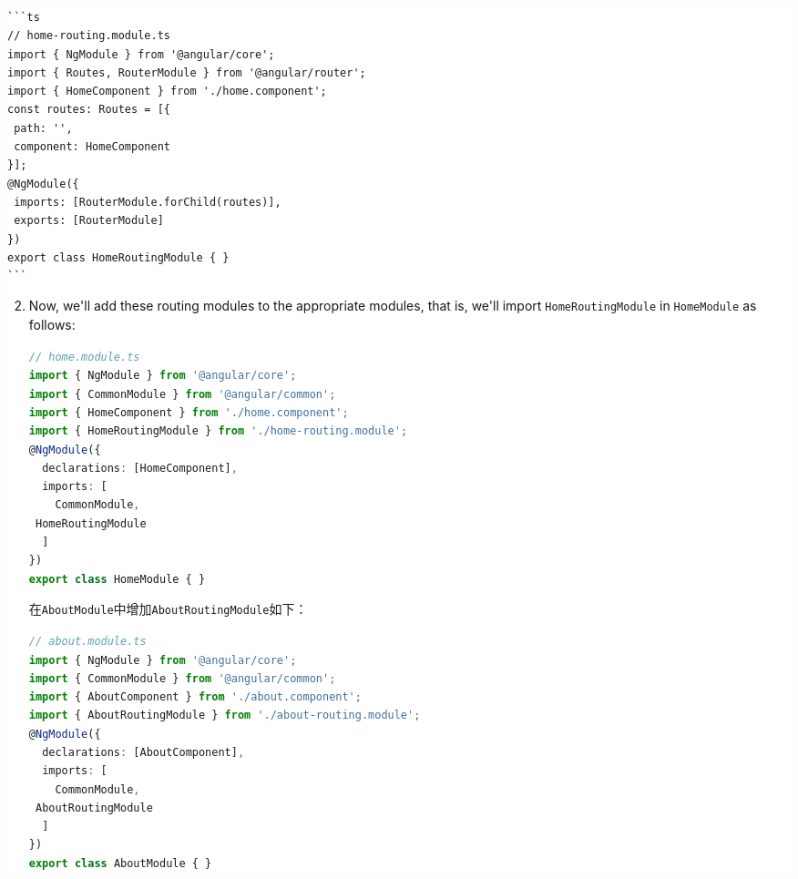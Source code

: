     ```ts
    // home-routing.module.ts
    import { NgModule } from '@angular/core';
    import { Routes, RouterModule } from '@angular/router';
    import { HomeComponent } from './home.component';
    const routes: Routes = [{
     path: '',
     component: HomeComponent
    }];
    @NgModule({
     imports: [RouterModule.forChild(routes)],
     exports: [RouterModule]
    })
    export class HomeRoutingModule { }
    ```

2.  Now, we'll add these routing modules to the appropriate modules, that is, we'll import `HomeRoutingModule` in `HomeModule` as follows:

    ```ts
    // home.module.ts
    import { NgModule } from '@angular/core';
    import { CommonModule } from '@angular/common';
    import { HomeComponent } from './home.component';
    import { HomeRoutingModule } from './home-routing.module';
    @NgModule({
      declarations: [HomeComponent],
      imports: [
        CommonModule,
     HomeRoutingModule
      ]
    })
    export class HomeModule { }
    ```

    在`AboutModule`中增加`AboutRoutingModule`如下：

    ```ts
    // about.module.ts
    import { NgModule } from '@angular/core';
    import { CommonModule } from '@angular/common';
    import { AboutComponent } from './about.component';
    import { AboutRoutingModule } from './about-routing.module';
    @NgModule({
      declarations: [AboutComponent],
      imports: [
        CommonModule,
     AboutRoutingModule
      ]
    })
    export class AboutModule { }
    ```
